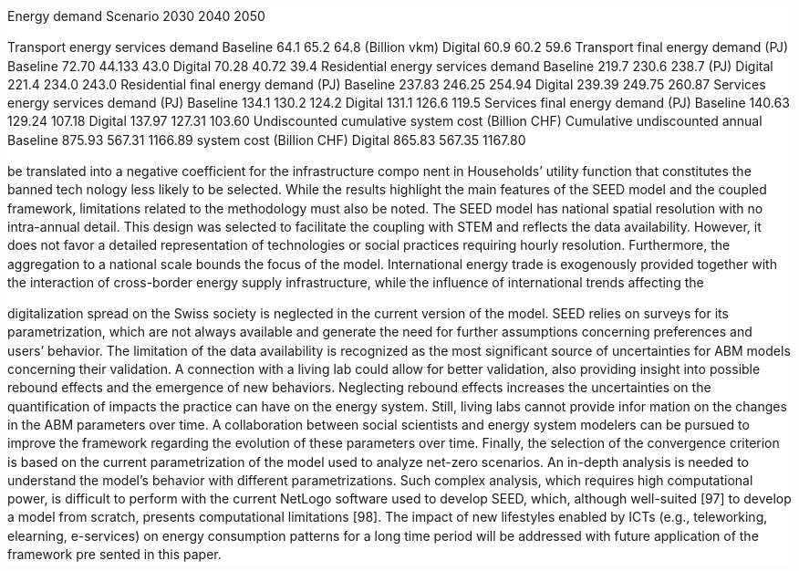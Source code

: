 Energy demand Scenario 2030 2040 2050

Transport energy services demand Baseline 64.1 65.2 64.8
(Billion vkm) Digital 60.9 60.2 59.6
Transport final energy demand (PJ) Baseline 72.70 44.133 43.0
Digital 70.28 40.72 39.4
Residential energy services demand Baseline 219.7 230.6 238.7
(PJ) Digital 221.4 234.0 243.0
Residential final energy demand (PJ) Baseline 237.83 246.25 254.94
Digital 239.39 249.75 260.87
Services energy services demand (PJ) Baseline 134.1 130.2 124.2
Digital 131.1 126.6 119.5
Services final energy demand (PJ) Baseline 140.63 129.24 107.18
Digital 137.97 127.31 103.60
Undiscounted cumulative system cost (Billion CHF)
Cumulative undiscounted annual Baseline 875.93 567.31 1166.89
system cost (Billion CHF) Digital 865.83 567.35 1167.80

be translated into a negative coefficient for the infrastructure compo­
nent in Households’ utility function that constitutes the banned tech­
nology less likely to be selected.
While the results highlight the main features of the SEED model and
the coupled framework, limitations related to the methodology must
also be noted. The SEED model has national spatial resolution with no
intra-annual detail. This design was selected to facilitate the coupling
with STEM and reflects the data availability. However, it does not favor
a detailed representation of technologies or social practices requiring
hourly resolution. Furthermore, the aggregation to a national scale
bounds the focus of the model. International energy trade is exogenously
provided together with the interaction of cross-border energy supply
infrastructure, while the influence of international trends affecting the


digitalization spread on the Swiss society is neglected in the current
version of the model.
SEED relies on surveys for its parametrization, which are not always
available and generate the need for further assumptions concerning
preferences and users’ behavior. The limitation of the data availability is
recognized as the most significant source of uncertainties for ABM
models concerning their validation. A connection with a living lab could
allow for better validation, also providing insight into possible rebound
effects and the emergence of new behaviors. Neglecting rebound effects
increases the uncertainties on the quantification of impacts the practice
can have on the energy system. Still, living labs cannot provide infor­
mation on the changes in the ABM parameters over time. A collaboration
between social scientists and energy system modelers can be pursued to
improve the framework regarding the evolution of these parameters
over time.
Finally, the selection of the convergence criterion is based on the
current parametrization of the model used to analyze net-zero scenarios.
An in-depth analysis is needed to understand the model’s behavior with
different parametrizations. Such complex analysis, which requires high
computational power, is difficult to perform with the current NetLogo
software used to develop SEED, which, although well-suited [97] to
develop a model from scratch, presents computational limitations [98].
The impact of new lifestyles enabled by ICTs (e.g., teleworking, elearning, e-services) on energy consumption patterns for a long time
period will be addressed with future application of the framework pre­
sented in this paper.
